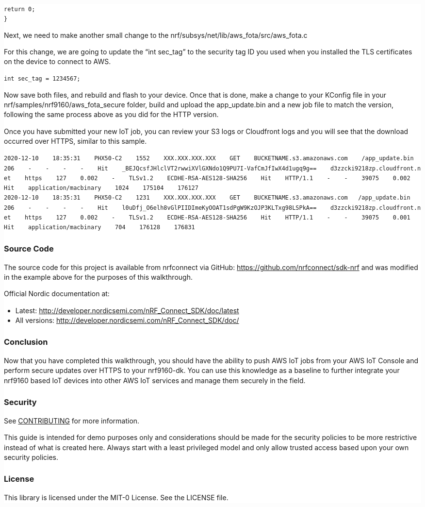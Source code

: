     return 0;
    }


Next, we need to make another small change to the nrf/subsys/net/lib/aws_fota/src/aws_fota.c

For this change, we are going to update the “int sec_tag” to the security tag ID you used when you installed the TLS certificates on the device to connect to AWS.


    int sec_tag = 1234567;


Now save both files, and rebuild and flash to your device. Once that is done, make a change to your KConfig file in your nrf/samples/nrf9160/aws_fota_secure folder, build and upload the app_update.bin and a new job file to match the version, following the same process above as you did for the HTTP version. 

Once you have submitted your new IoT job, you can review your S3 logs or Cloudfront logs and you will see that the download occurred over HTTPS, similar to this sample.


    2020-12-10    18:35:31    PHX50-C2    1552    XXX.XXX.XXX.XXX    GET    BUCKETNAME.s3.amazonaws.com    /app_update.bin    206    -    -    -    -    Hit    _BEJQcsfJHlclVT2rwwiXVlGXNdo1Q9PU7I-VafCmJfIwX4d1ugq9g==    d3zzcki9218zp.cloudfront.net    https    127    0.002    -    TLSv1.2    ECDHE-RSA-AES128-SHA256    Hit    HTTP/1.1    -    -    39075    0.002    Hit    application/macbinary    1024    175104    176127 
    2020-12-10    18:35:31    PHX50-C2    1231    XXX.XXX.XXX.XXX    GET    BUCKETNAME.s3.amazonaws.com   /app_update.bin    206    -    -    -    -    Hit    l0uDfj_O6elh8vGlPIIDImeKyOOAT1sdPgW9KzOJP3KLTxg98LSPkA==    d3zzcki9218zp.cloudfront.net    https    127    0.002    -    TLSv1.2    ECDHE-RSA-AES128-SHA256    Hit    HTTP/1.1    -    -    39075    0.001    Hit    application/macbinary    704    176128    176831


### Source Code
The source code for this project is available from nrfconnect via GitHub: https://github.com/nrfconnect/sdk-nrf and was modified in the example above for the purposes of this walkthrough. 

Official Nordic documentation at:

* Latest: http://developer.nordicsemi.com/nRF_Connect_SDK/doc/latest
* All versions: http://developer.nordicsemi.com/nRF_Connect_SDK/doc/


### Conclusion
Now that you have completed this walkthrough, you should have the ability to push AWS IoT jobs from your AWS IoT Console and perform secure updates over HTTPS to your nrf9160-dk. You can use this knowledge as a baseline to further integrate your nrf9160 based IoT devices into other AWS IoT services and manage them securely in the field. 

### Security

See [CONTRIBUTING](CONTRIBUTING.md#security-issue-notifications) for more information.

This guide is intended for demo purposes only and considerations should be made for the security policies to be more restrictive instead of what is created here. Always start with a least privileged model and only allow trusted access based upon your own security policies.  

### License

This library is licensed under the MIT-0 License. See the LICENSE file.

